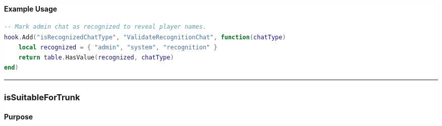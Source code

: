 **Example Usage**

```lua
-- Mark admin chat as recognized to reveal player names.
hook.Add("isRecognizedChatType", "ValidateRecognitionChat", function(chatType)
    local recognized = { "admin", "system", "recognition" }
    return table.HasValue(recognized, chatType)
end)
```

---

### isSuitableForTrunk

**Purpose**
